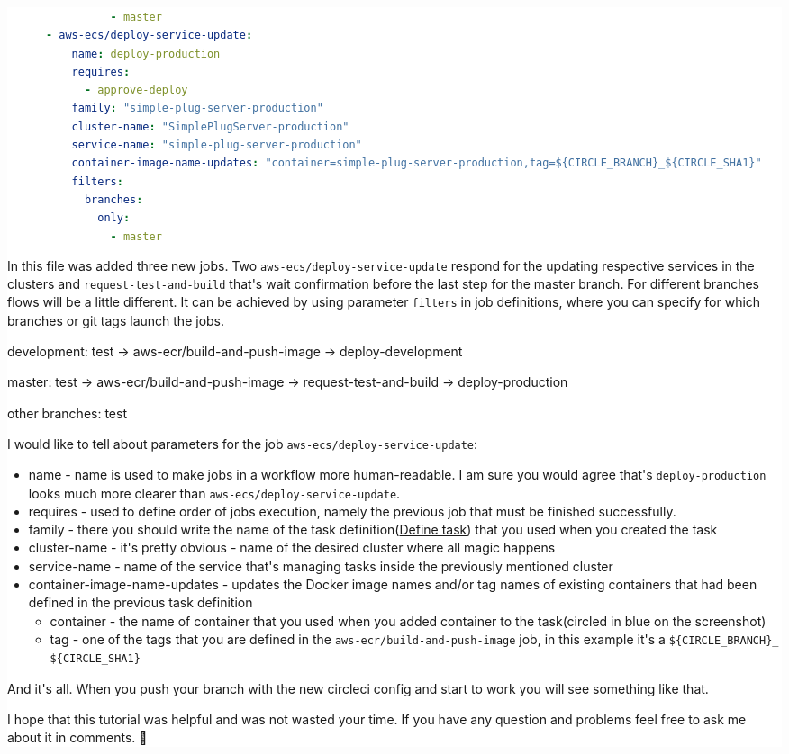 ```yaml
                - master
      - aws-ecs/deploy-service-update:
          name: deploy-production
          requires:
            - approve-deploy
          family: "simple-plug-server-production"
          cluster-name: "SimplePlugServer-production"
          service-name: "simple-plug-server-production"
          container-image-name-updates: "container=simple-plug-server-production,tag=${CIRCLE_BRANCH}_${CIRCLE_SHA1}"
          filters:
            branches:
              only:
                - master
```

In this file was added three new jobs. Two `aws-ecs/deploy-service-update` respond for the updating respective services 
in the clusters and `request-test-and-build` that's wait confirmation before the last step for the master branch. For
different branches flows will be a little different. It can be achieved by using 
parameter `filters` in job definitions, where you can specify for which branches or git tags launch the jobs.

development:    test -> aws-ecr/build-and-push-image -> deploy-development

master:         test -> aws-ecr/build-and-push-image -> request-test-and-build -> deploy-production

other branches: test

I would like to tell about parameters for the job `aws-ecs/deploy-service-update`:
* name - name is used to make jobs in a workflow more human-readable. I am sure you would agree that's `deploy-production`
looks much more clearer than `aws-ecs/deploy-service-update`. 
* requires - used to define order of jobs execution, namely the previous job that must be finished successfully.
* family - there you should write the name of the task definition([Define task](define-task)) that you used when you 
created the task
* cluster-name - it's pretty obvious - name of the desired cluster where all magic happens
* service-name - name of the service that's managing tasks inside the previously mentioned cluster
* container-image-name-updates - updates the Docker image names and/or tag names of existing containers 
                                 that had been defined in the previous task definition
  * container - the name of container that you used when you added container to the task(circled in blue on the screenshot)
  * tag - one of the tags that you are defined in the `aws-ecr/build-and-push-image` job, in this example it's a `${CIRCLE_BRANCH}_${CIRCLE_SHA1}`

And it's all. When you push your branch with the new circleci config and start to work you will see something like that.

I hope that this tutorial was helpful and was not wasted your time. If you have any question and problems feel free to 
ask me about it in comments. 👋
